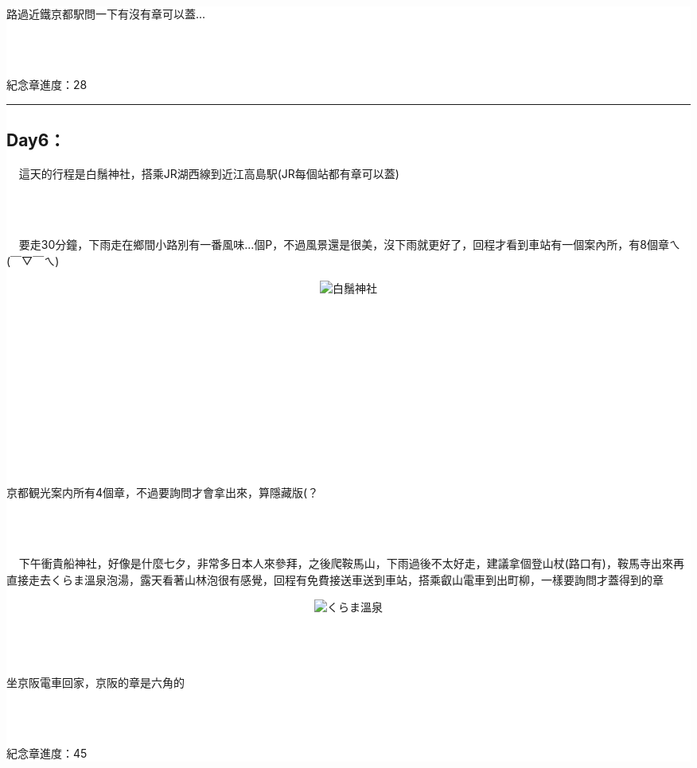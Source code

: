 路過近鐵京都駅問一下有沒有章可以蓋...
<div style="text-align:center">
<img src="https://i.imgur.com/r3UKEull.jpg" title=""><br><br>
</div>

紀念章進度：28

***

## Day6：

&nbsp;&nbsp;&nbsp;&nbsp;這天的行程是白鬚神社，搭乘JR湖西線到近江高島駅(JR每個站都有章可以蓋)

<div style="text-align:center">
<img src="https://i.imgur.com/UebbcOjl.jpg" title=""><br><br>
</div>

&nbsp;&nbsp;&nbsp;&nbsp;要走30分鐘，下雨走在鄉間小路別有一番風味...個P，不過風景還是很美，沒下雨就更好了，回程才看到車站有一個案內所，有8個章ㄟ(￣▽￣ㄟ)

<div style="text-align:center">
<img src="https://i.imgur.com/I42saaml.jpg" title="白鬚神社"><br><br>
<img src="https://i.imgur.com/GQ5EsSwl.jpg" title=""><br><br>
<img src="https://i.imgur.com/jBmFhahl.jpg" title=""><br><br>
<img src="https://i.imgur.com/Vf7yMgil.jpg" title=""><br><br>
<img src="https://i.imgur.com/MNlK06tl.jpg" title=""><br><br>
<img src="https://i.imgur.com/VNtx13nl.jpg" title=""><br><br>
</div>

京都観光案内所有4個章，不過要詢問才會拿出來，算隱藏版(？

<div style="text-align:center">
<img src="https://i.imgur.com/dvKGMnyl.jpg" title=""><br><br>
</div>

&nbsp;&nbsp;&nbsp;&nbsp;下午衝貴船神社，好像是什麼七夕，非常多日本人來參拜，之後爬鞍馬山，下雨過後不太好走，建議拿個登山杖(路口有)，鞍馬寺出來再直接走去くらま溫泉泡湯，露天看著山林泡很有感覺，回程有免費接送車送到車站，搭乘叡山電車到出町柳，一樣要詢問才蓋得到的章

<div style="text-align:center">
<img src="https://i.imgur.com/wkfCWADl.jpg" title="くらま溫泉"><br><br>
<img src="https://i.imgur.com/sYO2Amel.jpg" title=""><br><br>
</div>

坐京阪電車回家，京阪的章是六角的

<div style="text-align:center">
<img src="https://i.imgur.com/U4ym6rxl.jpg" title=""><br><br>
</div>

紀念章進度：45
